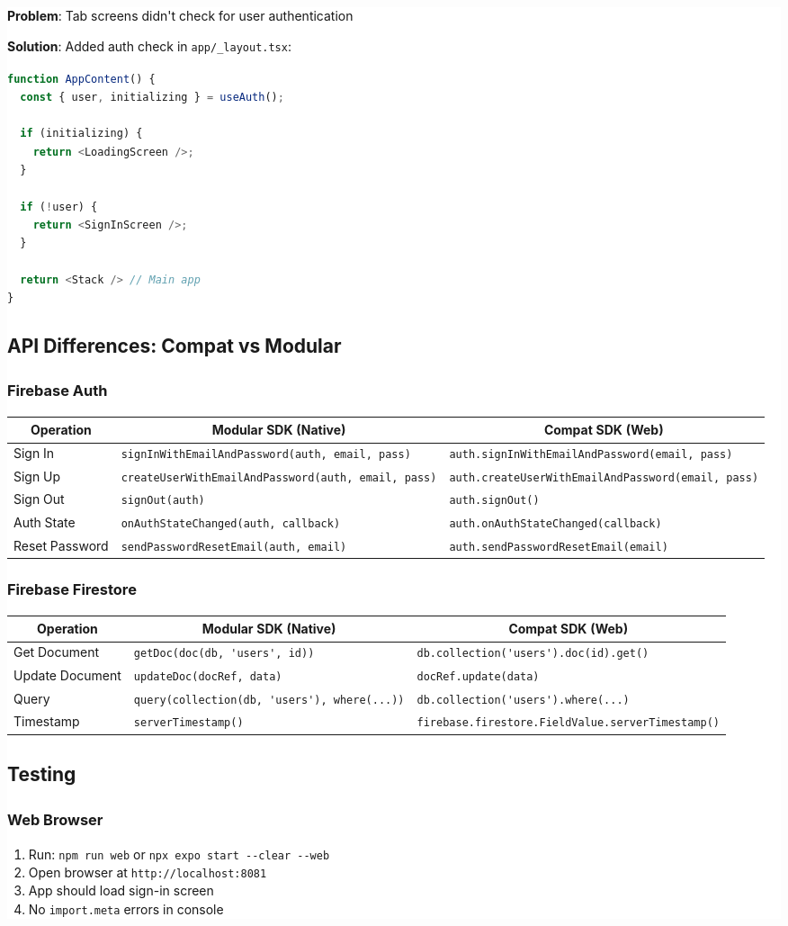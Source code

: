 **Problem**: Tab screens didn't check for user authentication

**Solution**: Added auth check in `app/_layout.tsx`:
```typescript
function AppContent() {
  const { user, initializing } = useAuth();

  if (initializing) {
    return <LoadingScreen />;
  }

  if (!user) {
    return <SignInScreen />;
  }

  return <Stack /> // Main app
}
```

## API Differences: Compat vs Modular

### Firebase Auth

| Operation | Modular SDK (Native) | Compat SDK (Web) |
|-----------|---------------------|------------------|
| Sign In | `signInWithEmailAndPassword(auth, email, pass)` | `auth.signInWithEmailAndPassword(email, pass)` |
| Sign Up | `createUserWithEmailAndPassword(auth, email, pass)` | `auth.createUserWithEmailAndPassword(email, pass)` |
| Sign Out | `signOut(auth)` | `auth.signOut()` |
| Auth State | `onAuthStateChanged(auth, callback)` | `auth.onAuthStateChanged(callback)` |
| Reset Password | `sendPasswordResetEmail(auth, email)` | `auth.sendPasswordResetEmail(email)` |

### Firebase Firestore

| Operation | Modular SDK (Native) | Compat SDK (Web) |
|-----------|---------------------|------------------|
| Get Document | `getDoc(doc(db, 'users', id))` | `db.collection('users').doc(id).get()` |
| Update Document | `updateDoc(docRef, data)` | `docRef.update(data)` |
| Query | `query(collection(db, 'users'), where(...))` | `db.collection('users').where(...)` |
| Timestamp | `serverTimestamp()` | `firebase.firestore.FieldValue.serverTimestamp()` |

## Testing

### Web Browser
1. Run: `npm run web` or `npx expo start --clear --web`
2. Open browser at `http://localhost:8081`
3. App should load sign-in screen
4. No `import.meta` errors in console
